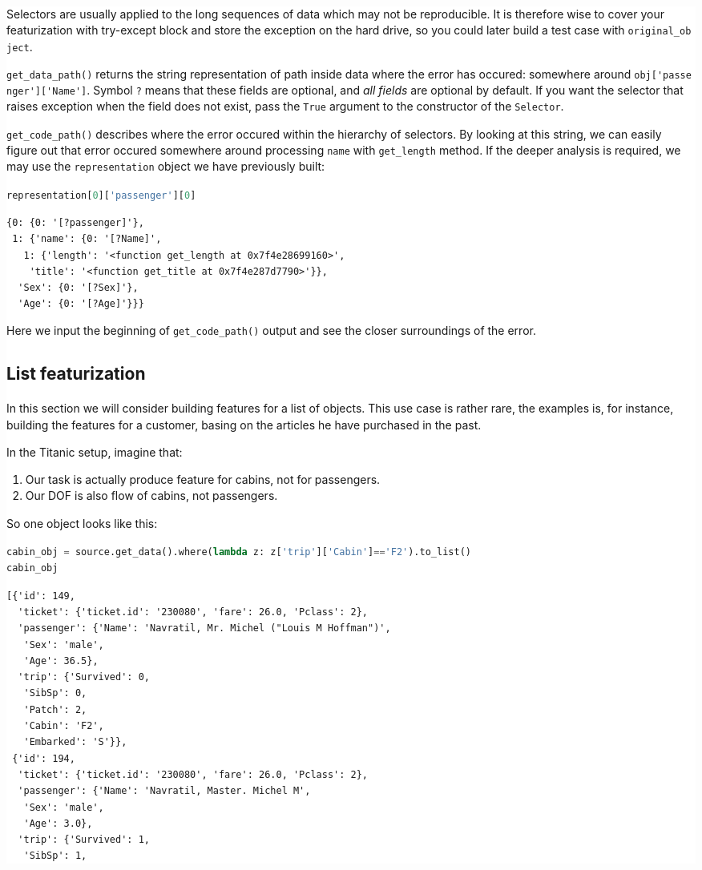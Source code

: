 
Selectors are usually applied to the long sequences of data which may not be reproducible. It is therefore wise to cover your featurization with try-except block and store the exception on the hard drive, so you could later build a test case with `original_object`.

`get_data_path()` returns the string representation of path inside data where the error has occured: somewhere around `obj['passenger']['Name']`. Symbol `?` means that these fields are optional, and _all fields_ are optional by default. If you want the selector that raises exception when the field does not exist, pass the `True` argument to the constructor of the `Selector`.

`get_code_path()` describes where the error occured within the hierarchy of selectors. By looking at this string, we can easily figure out that error occured somewhere around processing `name` with `get_length` method. If the deeper analysis is required, we may use the `representation` object we have previously built:


```python
representation[0]['passenger'][0]
```




    {0: {0: '[?passenger]'},
     1: {'name': {0: '[?Name]',
       1: {'length': '<function get_length at 0x7f4e28699160>',
        'title': '<function get_title at 0x7f4e287d7790>'}},
      'Sex': {0: '[?Sex]'},
      'Age': {0: '[?Age]'}}}



Here we input the beginning of `get_code_path()` output and see the closer surroundings of the error.

## List featurization

In this section we will consider building features for a list of objects. This use case is rather rare, the examples is, for instance, building the features for a customer, basing on the articles he have purchased in the past.

In the Titanic setup, imagine that:
1. Our task is actually produce feature for cabins, not for passengers.
2. Our DOF is also flow of cabins, not passengers.

So one object looks like this:


```python
cabin_obj = source.get_data().where(lambda z: z['trip']['Cabin']=='F2').to_list()
cabin_obj
```




    [{'id': 149,
      'ticket': {'ticket.id': '230080', 'fare': 26.0, 'Pclass': 2},
      'passenger': {'Name': 'Navratil, Mr. Michel ("Louis M Hoffman")',
       'Sex': 'male',
       'Age': 36.5},
      'trip': {'Survived': 0,
       'SibSp': 0,
       'Patch': 2,
       'Cabin': 'F2',
       'Embarked': 'S'}},
     {'id': 194,
      'ticket': {'ticket.id': '230080', 'fare': 26.0, 'Pclass': 2},
      'passenger': {'Name': 'Navratil, Master. Michel M',
       'Sex': 'male',
       'Age': 3.0},
      'trip': {'Survived': 1,
       'SibSp': 1,